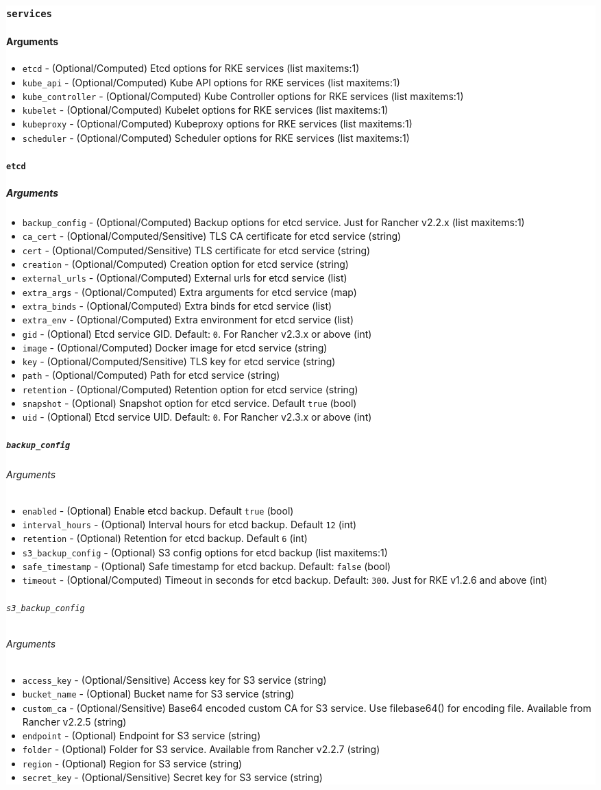 ### `services`

#### Arguments

* `etcd` - (Optional/Computed) Etcd options for RKE services (list maxitems:1)
* `kube_api` - (Optional/Computed) Kube API options for RKE services (list maxitems:1)
* `kube_controller` - (Optional/Computed) Kube Controller options for RKE services (list maxitems:1)
* `kubelet` - (Optional/Computed) Kubelet options for RKE services (list maxitems:1)
* `kubeproxy` - (Optional/Computed) Kubeproxy options for RKE services (list maxitems:1)
* `scheduler` - (Optional/Computed) Scheduler options for RKE services (list maxitems:1)

#### `etcd`

##### Arguments

* `backup_config` - (Optional/Computed) Backup options for etcd service. Just for Rancher v2.2.x (list maxitems:1)
* `ca_cert` - (Optional/Computed/Sensitive) TLS CA certificate for etcd service (string)
* `cert` - (Optional/Computed/Sensitive) TLS certificate for etcd service (string)
* `creation` - (Optional/Computed) Creation option for etcd service (string)
* `external_urls` - (Optional/Computed) External urls for etcd service (list)
* `extra_args` - (Optional/Computed) Extra arguments for etcd service (map)
* `extra_binds` - (Optional/Computed) Extra binds for etcd service (list)
* `extra_env` - (Optional/Computed) Extra environment for etcd service (list)
* `gid` - (Optional) Etcd service GID. Default: `0`. For Rancher v2.3.x or above (int)
* `image` - (Optional/Computed) Docker image for etcd service (string)
* `key` - (Optional/Computed/Sensitive) TLS key for etcd service (string)
* `path` - (Optional/Computed) Path for etcd service (string)
* `retention` - (Optional/Computed) Retention option for etcd service (string)
* `snapshot` - (Optional) Snapshot option for etcd service. Default `true` (bool)
* `uid` - (Optional) Etcd service UID. Default: `0`. For Rancher v2.3.x or above (int)

##### `backup_config`

###### Arguments

* `enabled` - (Optional) Enable etcd backup. Default `true` (bool)
* `interval_hours` - (Optional) Interval hours for etcd backup. Default `12` (int)
* `retention` - (Optional) Retention for etcd backup. Default `6` (int)
* `s3_backup_config` - (Optional) S3 config options for etcd backup (list maxitems:1)
* `safe_timestamp` - (Optional) Safe timestamp for etcd backup. Default: `false` (bool)
* `timeout` - (Optional/Computed) Timeout in seconds for etcd backup. Default: `300`. Just for RKE v1.2.6 and above (int)

###### `s3_backup_config`

###### Arguments

* `access_key` - (Optional/Sensitive) Access key for S3 service (string)
* `bucket_name` - (Optional) Bucket name for S3 service (string)
* `custom_ca` - (Optional/Sensitive) Base64 encoded custom CA for S3 service. Use filebase64(<FILE>) for encoding file. Available from Rancher v2.2.5 (string)
* `endpoint` - (Optional) Endpoint for S3 service (string)
* `folder` - (Optional) Folder for S3 service. Available from Rancher v2.2.7 (string)
* `region` - (Optional) Region for S3 service (string)
* `secret_key` - (Optional/Sensitive) Secret key for S3 service (string)
